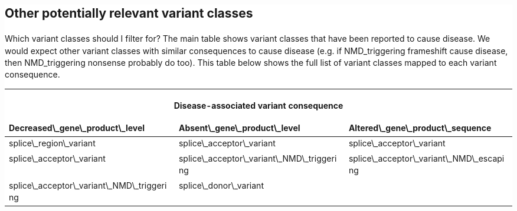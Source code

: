 </p>

## Other potentially relevant variant classes

Which variant classes should I filter for? The main table shows variant
classes that have been reported to cause disease. We would expect other
variant classes with similar consequences to cause disease (e.g. if
NMD\_triggering frameshift cause disease, then NMD\_triggering nonsense
probably do too). This table below shows the full list of variant
classes mapped to each variant consequence.

<table class="table table-striped table-condensed" style="margin-left: auto; margin-right: auto;border-bottom: 0;">
<thead>
<tr>
<th style="border-bottom:hidden;padding-bottom:0; padding-left:3px;padding-right:3px;text-align: center; " colspan="3">

Disease-associated variant consequence

</th>
</tr>
<tr>
<th style="text-align:left;">
Decreased\_gene\_product\_level
</th>
<th style="text-align:left;">
Absent\_gene\_product\_level
</th>
<th style="text-align:left;">
Altered\_gene\_product\_sequence
</th>
</tr>
</thead>
<tbody>
<tr>
<td style="text-align:left;">
splice\_region\_variant
</td>
<td style="text-align:left;">
splice\_acceptor\_variant
</td>
<td style="text-align:left;">
splice\_acceptor\_variant
</td>
</tr>
<tr>
<td style="text-align:left;">
splice\_acceptor\_variant
</td>
<td style="text-align:left;">
splice\_acceptor\_variant\_NMD\_triggering
</td>
<td style="text-align:left;">
splice\_acceptor\_variant\_NMD\_escaping
</td>
</tr>
<tr>
<td style="text-align:left;">
splice\_acceptor\_variant\_NMD\_triggering
</td>
<td style="text-align:left;">
splice\_donor\_variant
</td>
<td style="text-align:left;">